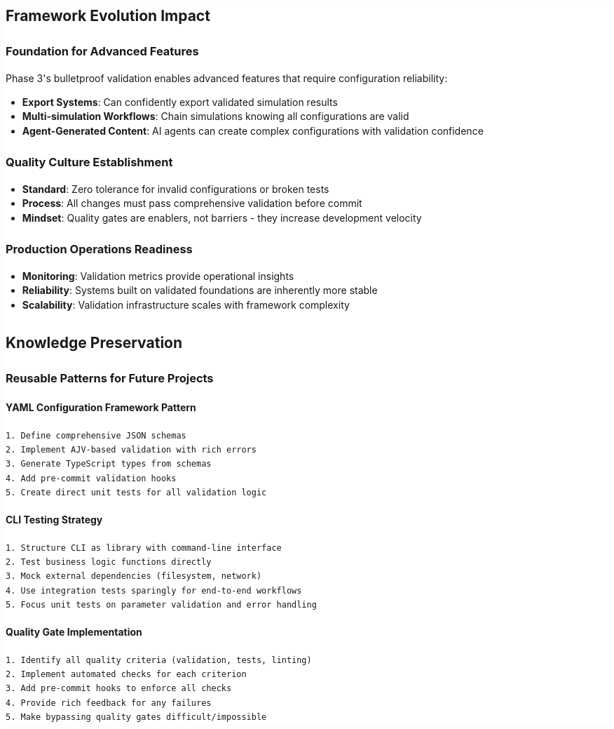 ## Framework Evolution Impact

### **Foundation for Advanced Features**
Phase 3's bulletproof validation enables advanced features that require configuration reliability:
- **Export Systems**: Can confidently export validated simulation results
- **Multi-simulation Workflows**: Chain simulations knowing all configurations are valid
- **Agent-Generated Content**: AI agents can create complex configurations with validation confidence

### **Quality Culture Establishment**
- **Standard**: Zero tolerance for invalid configurations or broken tests
- **Process**: All changes must pass comprehensive validation before commit
- **Mindset**: Quality gates are enablers, not barriers - they increase development velocity

### **Production Operations Readiness**
- **Monitoring**: Validation metrics provide operational insights
- **Reliability**: Systems built on validated foundations are inherently more stable
- **Scalability**: Validation infrastructure scales with framework complexity

## Knowledge Preservation

### **Reusable Patterns for Future Projects**

#### **YAML Configuration Framework Pattern**
```
1. Define comprehensive JSON schemas
2. Implement AJV-based validation with rich errors
3. Generate TypeScript types from schemas
4. Add pre-commit validation hooks
5. Create direct unit tests for all validation logic
```

#### **CLI Testing Strategy**
```
1. Structure CLI as library with command-line interface
2. Test business logic functions directly
3. Mock external dependencies (filesystem, network)
4. Use integration tests sparingly for end-to-end workflows
5. Focus unit tests on parameter validation and error handling
```

#### **Quality Gate Implementation**
```
1. Identify all quality criteria (validation, tests, linting)
2. Implement automated checks for each criterion
3. Add pre-commit hooks to enforce all checks
4. Provide rich feedback for any failures
5. Make bypassing quality gates difficult/impossible
```
